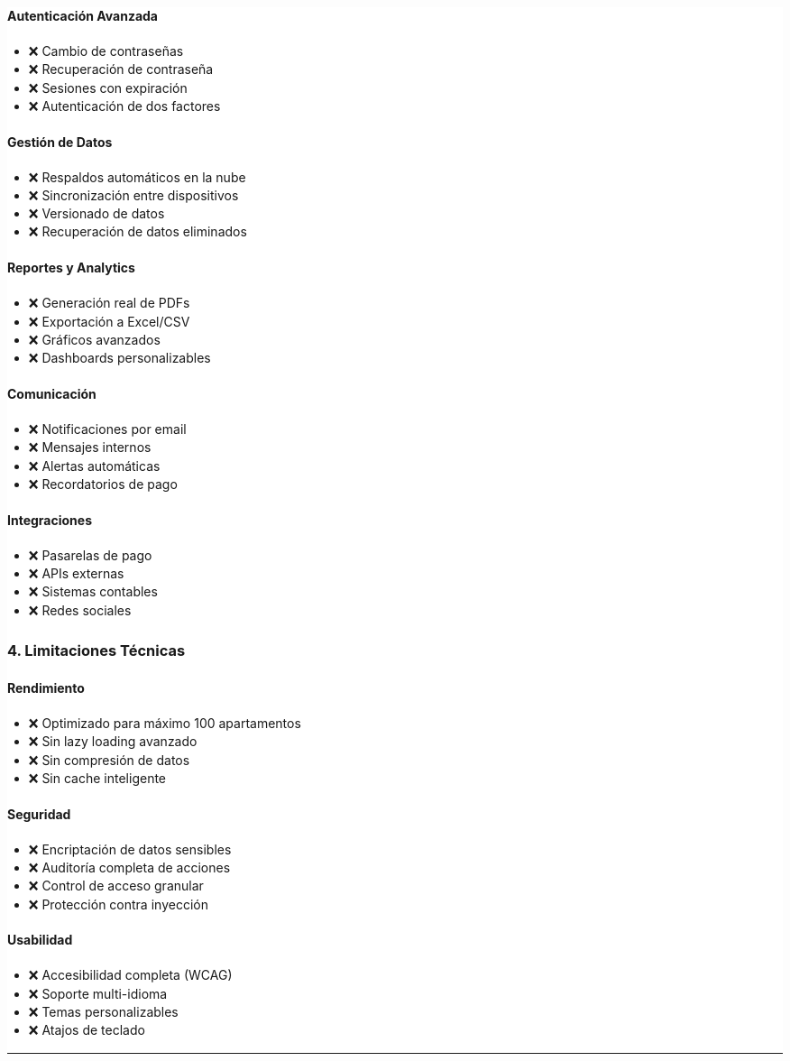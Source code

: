 #### Autenticación Avanzada
- ❌ Cambio de contraseñas
- ❌ Recuperación de contraseña
- ❌ Sesiones con expiración
- ❌ Autenticación de dos factores

#### Gestión de Datos
- ❌ Respaldos automáticos en la nube
- ❌ Sincronización entre dispositivos
- ❌ Versionado de datos
- ❌ Recuperación de datos eliminados

#### Reportes y Analytics
- ❌ Generación real de PDFs
- ❌ Exportación a Excel/CSV
- ❌ Gráficos avanzados
- ❌ Dashboards personalizables

#### Comunicación
- ❌ Notificaciones por email
- ❌ Mensajes internos
- ❌ Alertas automáticas
- ❌ Recordatorios de pago

#### Integraciones
- ❌ Pasarelas de pago
- ❌ APIs externas
- ❌ Sistemas contables
- ❌ Redes sociales

### 4. **Limitaciones Técnicas**

#### Rendimiento
- ❌ Optimizado para máximo 100 apartamentos
- ❌ Sin lazy loading avanzado
- ❌ Sin compresión de datos
- ❌ Sin cache inteligente

#### Seguridad
- ❌ Encriptación de datos sensibles
- ❌ Auditoría completa de acciones
- ❌ Control de acceso granular
- ❌ Protección contra inyección

#### Usabilidad
- ❌ Accesibilidad completa (WCAG)
- ❌ Soporte multi-idioma
- ❌ Temas personalizables
- ❌ Atajos de teclado

---
